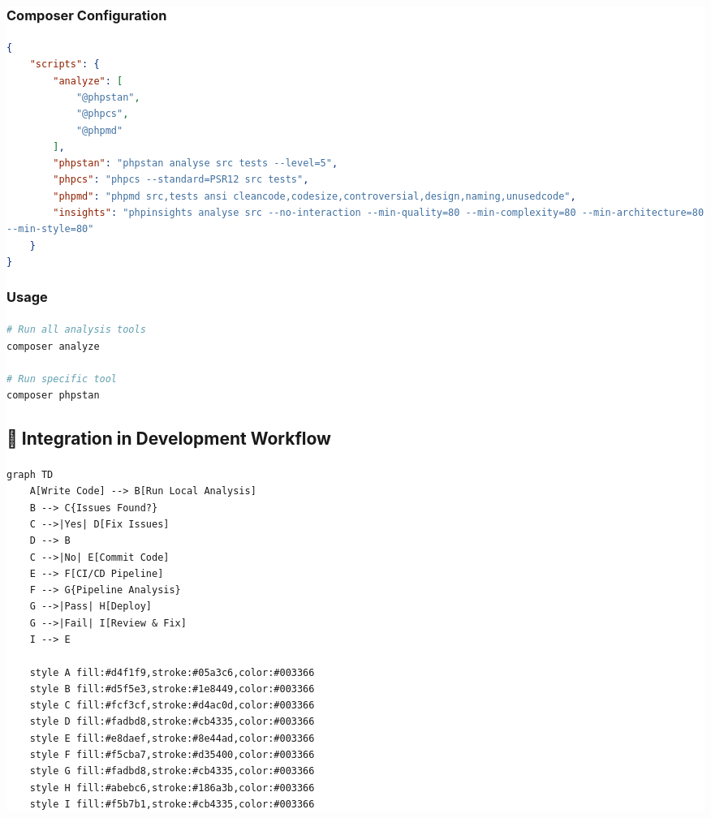 ### Composer Configuration

```json
{
    "scripts": {
        "analyze": [
            "@phpstan",
            "@phpcs",
            "@phpmd"
        ],
        "phpstan": "phpstan analyse src tests --level=5",
        "phpcs": "phpcs --standard=PSR12 src tests",
        "phpmd": "phpmd src,tests ansi cleancode,codesize,controversial,design,naming,unusedcode",
        "insights": "phpinsights analyse src --no-interaction --min-quality=80 --min-complexity=80 --min-architecture=80 --min-style=80"
    }
}
```

### Usage

```bash
# Run all analysis tools
composer analyze

# Run specific tool
composer phpstan
```

## 🔄 Integration in Development Workflow

```mermaid
graph TD
    A[Write Code] --> B[Run Local Analysis]
    B --> C{Issues Found?}
    C -->|Yes| D[Fix Issues]
    D --> B
    C -->|No| E[Commit Code]
    E --> F[CI/CD Pipeline]
    F --> G{Pipeline Analysis}
    G -->|Pass| H[Deploy]
    G -->|Fail| I[Review & Fix]
    I --> E
    
    style A fill:#d4f1f9,stroke:#05a3c6,color:#003366
    style B fill:#d5f5e3,stroke:#1e8449,color:#003366
    style C fill:#fcf3cf,stroke:#d4ac0d,color:#003366
    style D fill:#fadbd8,stroke:#cb4335,color:#003366
    style E fill:#e8daef,stroke:#8e44ad,color:#003366
    style F fill:#f5cba7,stroke:#d35400,color:#003366
    style G fill:#fadbd8,stroke:#cb4335,color:#003366
    style H fill:#abebc6,stroke:#186a3b,color:#003366
    style I fill:#f5b7b1,stroke:#cb4335,color:#003366
```
